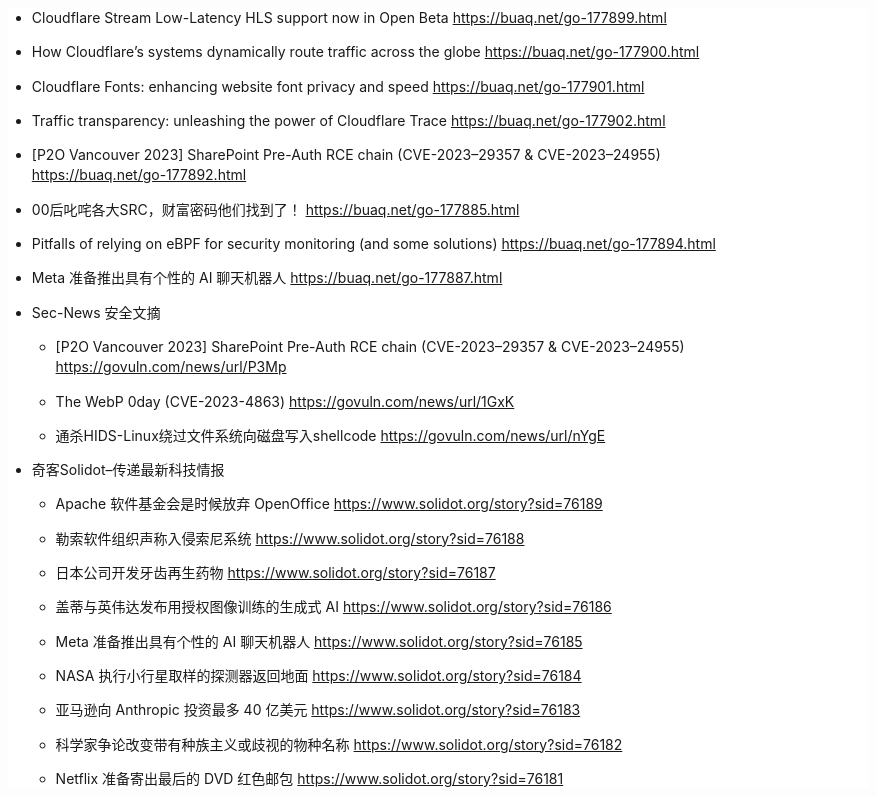   - Cloudflare Stream Low-Latency HLS support now in Open Beta
https://buaq.net/go-177899.html

  - How Cloudflare’s systems dynamically route traffic across the globe
https://buaq.net/go-177900.html

  - Cloudflare Fonts: enhancing website font privacy and speed
https://buaq.net/go-177901.html

  - Traffic transparency: unleashing the power of Cloudflare Trace
https://buaq.net/go-177902.html

  - [P2O Vancouver 2023] SharePoint Pre-Auth RCE chain (CVE-2023–29357 & CVE-2023–24955) \
https://buaq.net/go-177892.html

  - 00后叱咤各大SRC，财富密码他们找到了！
https://buaq.net/go-177885.html

  - Pitfalls of relying on eBPF for security monitoring (and some solutions)
https://buaq.net/go-177894.html

  - Meta 准备推出具有个性的 AI 聊天机器人
https://buaq.net/go-177887.html

- Sec-News 安全文摘
  - [P2O Vancouver 2023] SharePoint Pre-Auth RCE chain (CVE-2023–29357 & CVE-2023–24955) \
https://govuln.com/news/url/P3Mp

  - The WebP 0day (CVE-2023-4863)
https://govuln.com/news/url/1GxK

  - 通杀HIDS-Linux绕过文件系统向磁盘写入shellcode
https://govuln.com/news/url/nYgE

- 奇客Solidot–传递最新科技情报
  - Apache 软件基金会是时候放弃 OpenOffice
https://www.solidot.org/story?sid=76189

  - 勒索软件组织声称入侵索尼系统
https://www.solidot.org/story?sid=76188

  - 日本公司开发牙齿再生药物
https://www.solidot.org/story?sid=76187

  - 盖蒂与英伟达发布用授权图像训练的生成式 AI
https://www.solidot.org/story?sid=76186

  - Meta 准备推出具有个性的 AI 聊天机器人
https://www.solidot.org/story?sid=76185

  - NASA 执行小行星取样的探测器返回地面
https://www.solidot.org/story?sid=76184

  - 亚马逊向 Anthropic 投资最多 40 亿美元
https://www.solidot.org/story?sid=76183

  - 科学家争论改变带有种族主义或歧视的物种名称
https://www.solidot.org/story?sid=76182

  - Netflix 准备寄出最后的 DVD 红色邮包
https://www.solidot.org/story?sid=76181
